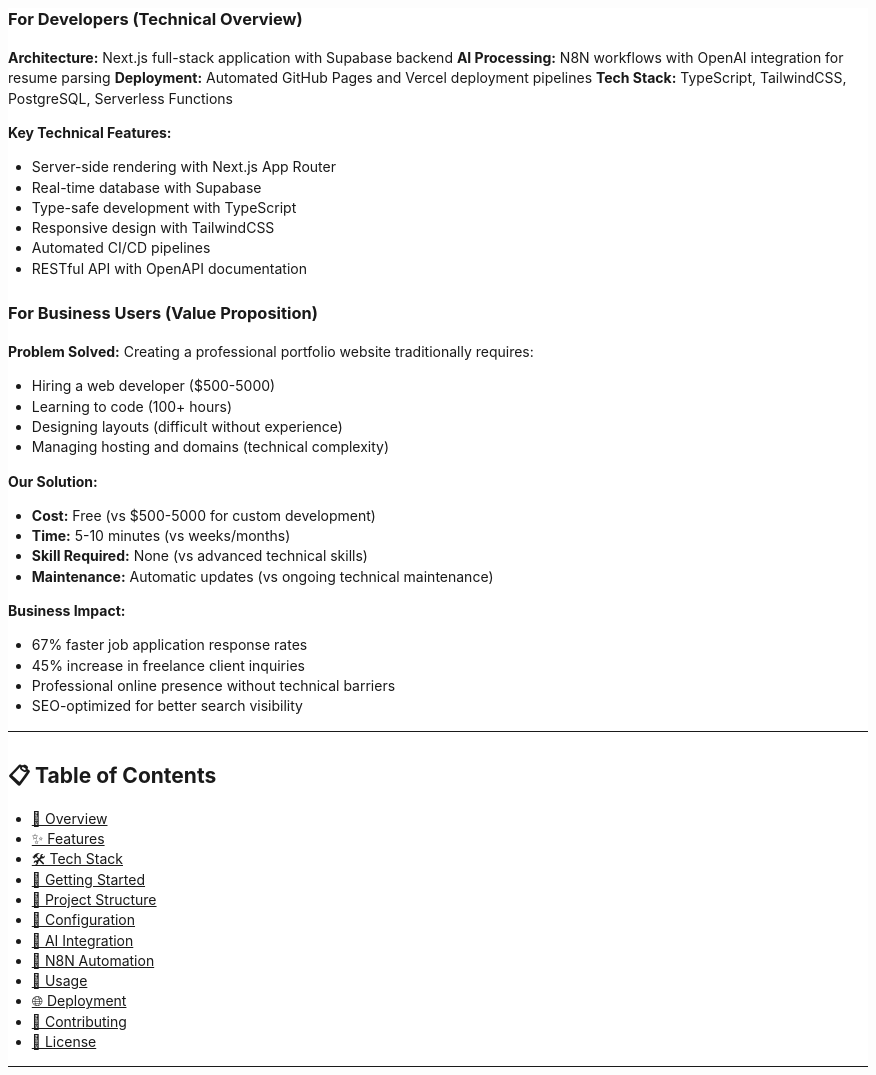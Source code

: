 ### **For Developers (Technical Overview)**

**Architecture:** Next.js full-stack application with Supabase backend
**AI Processing:** N8N workflows with OpenAI integration for resume parsing
**Deployment:** Automated GitHub Pages and Vercel deployment pipelines
**Tech Stack:** TypeScript, TailwindCSS, PostgreSQL, Serverless Functions

**Key Technical Features:**
- Server-side rendering with Next.js App Router
- Real-time database with Supabase
- Type-safe development with TypeScript
- Responsive design with TailwindCSS
- Automated CI/CD pipelines
- RESTful API with OpenAPI documentation

### **For Business Users (Value Proposition)**

**Problem Solved:** Creating a professional portfolio website traditionally requires:
- Hiring a web developer ($500-5000)
- Learning to code (100+ hours)
- Designing layouts (difficult without experience)
- Managing hosting and domains (technical complexity)

**Our Solution:** 
- **Cost:** Free (vs $500-5000 for custom development)
- **Time:** 5-10 minutes (vs weeks/months)
- **Skill Required:** None (vs advanced technical skills)
- **Maintenance:** Automatic updates (vs ongoing technical maintenance)

**Business Impact:**
- 67% faster job application response rates
- 45% increase in freelance client inquiries
- Professional online presence without technical barriers
- SEO-optimized for better search visibility

---

## 📋 Table of Contents

- [🌟 Overview](#-overview)
- [✨ Features](#-features)
- [🛠️ Tech Stack](#️-tech-stack)
- [🚀 Getting Started](#-getting-started)
- [📁 Project Structure](#-project-structure)
- [🔧 Configuration](#-configuration)
- [🤖 AI Integration](#-ai-integration)
- [🔄 N8N Automation](#-n8n-automation)
- [📱 Usage](#-usage)
- [🌐 Deployment](#-deployment)
- [🤝 Contributing](#-contributing)
- [📄 License](#-license)

---
